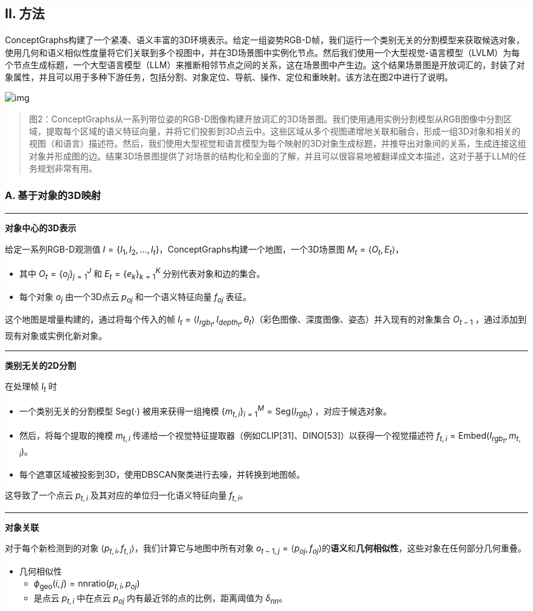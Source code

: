 ## II. 方法

ConceptGraphs构建了一个紧凑、语义丰富的3D环境表示。给定一组姿势RGB-D帧，我们运行一个类别无关的分割模型来获取候选对象，使用几何和语义相似性度量将它们关联到多个视图中，并在3D场景图中实例化节点。然后我们使用一个大型视觉-语言模型（LVLM）为每个节点生成标题，一个大型语言模型（LLM）来推断相邻节点之间的关系，这在场景图中产生边。这个结果场景图是开放词汇的，封装了对象属性，并且可以用于多种下游任务，包括分割、对象定位、导航、操作、定位和重映射。该方法在图2中进行了说明。





![img](https://raw.githubusercontent.com/Overmind7/images/main/img/pipeline-20240903102939890.png)

> 图2：ConceptGraphs从一系列带位姿的RGB-D图像构建开放词汇的3D场景图。我们使用通用实例分割模型从RGB图像中分割区域，提取每个区域的语义特征向量，并将它们投影到3D点云中。这些区域从多个视图递增地关联和融合，形成一组3D对象和相关的视图（和语言）描述符。然后，我们使用大型视觉和语言模型为每个映射的3D对象生成标题，并推导出对象间的关系，生成连接这组对象并形成图的边。结果3D场景图提供了对场景的结构化和全面的了解，并且可以很容易地被翻译成文本描述，这对于基于LLM的任务规划非常有用。





### A. 基于对象的3D映射

---------------------

**对象中心的3D表示**

给定一系列RGB-D观测值 $I = \{I_1, I_2, ..., I_t\}$，ConceptGraphs构建一个地图，一个3D场景图 $M_t = \langle O_t, E_t \rangle$，

- 其中 $O_t = \{o_j\}^J_{j=1}$ 和 $E_t = \{e_k\}^K_{k=1}$ 分别代表对象和边的集合。

- 每个对象 $o_j$ 由一个3D点云 $p_{oj}$ 和一个语义特征向量 $f_{oj}$ 表征。

这个地图是增量构建的，通过将每个传入的帧 $I_t = \langle I_{rgb_t}, I_{depth_t}, \theta_t \rangle$（彩色图像、深度图像、姿态）并入现有的对象集合 $O_{t-1}$ ，通过添加到现有对象或实例化新对象。

--------------------

**类别无关的2D分割**

在处理帧 $I_t$ 时

- 一个类别无关的分割模型 $\text{Seg}(\cdot)$ 被用来获得一组掩模 $\{m_{t,i}\}^M_{i=1} = \text{Seg}(I_{rgb_t})$ ，对应于候选对象。

- 然后，将每个提取的掩模 $m_{t,i}$ 传递给一个视觉特征提取器（例如CLIP[31]、DINO[53]）以获得一个视觉描述符 $f_{t,i} = \text{Embed}(I_{rgb_t}, m_{t,i})$。

- 每个遮罩区域被投影到3D，使用DBSCAN聚类进行去噪，并转换到地图帧。

这导致了一个点云 $p_{t,i}$ 及其对应的单位归一化语义特征向量 $f_{t,i}$。

-----------------

**对象关联**

对于每个新检测到的对象 $\langle p_{t,i}, f_{t,i} \rangle$，我们计算它与地图中所有对象 $o_{t-1,j} = \langle p_{oj}, f_{oj} \rangle$的**语义**和**几何相似性**，这些对象在任何部分几何重叠。

- 几何相似性
    - $\phi_{\text{geo}}(i, j) = \text{nnratio}(p_{t,i}, p_{oj})$ 
    - 是点云 $p_{t,i}$ 中在点云 $p_{oj}$ 内有最近邻的点的比例，距离阈值为 $\delta_{nn}$。
